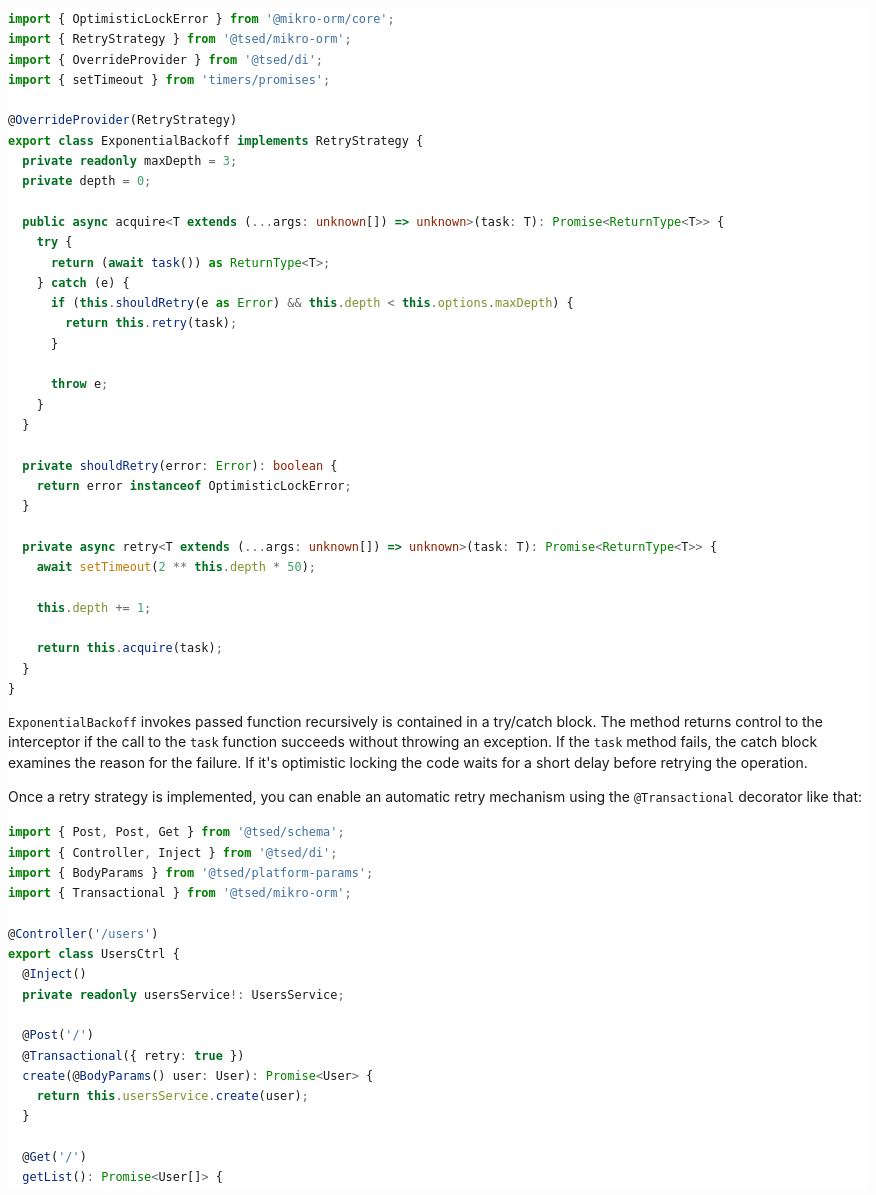 ```typescript
import { OptimisticLockError } from '@mikro-orm/core';
import { RetryStrategy } from '@tsed/mikro-orm';
import { OverrideProvider } from '@tsed/di';
import { setTimeout } from 'timers/promises';

@OverrideProvider(RetryStrategy)
export class ExponentialBackoff implements RetryStrategy {
  private readonly maxDepth = 3;
  private depth = 0;

  public async acquire<T extends (...args: unknown[]) => unknown>(task: T): Promise<ReturnType<T>> {
    try {
      return (await task()) as ReturnType<T>;
    } catch (e) {
      if (this.shouldRetry(e as Error) && this.depth < this.options.maxDepth) {
        return this.retry(task);
      }

      throw e;
    }
  }

  private shouldRetry(error: Error): boolean {
    return error instanceof OptimisticLockError;
  }

  private async retry<T extends (...args: unknown[]) => unknown>(task: T): Promise<ReturnType<T>> {
    await setTimeout(2 ** this.depth * 50);

    this.depth += 1;

    return this.acquire(task);
  }
}
```

`ExponentialBackoff` invokes passed function recursively is contained in a try/catch block. The method returns control to the interceptor if the call to the `task` function succeeds without throwing an exception. If the `task` method fails, the catch block examines the reason for the failure. If it's optimistic locking the code waits for a short delay before retrying the operation.

Once a retry strategy is implemented, you can enable an automatic retry mechanism using the `@Transactional` decorator like that:

```typescript
import { Post, Post, Get } from '@tsed/schema';
import { Controller, Inject } from '@tsed/di';
import { BodyParams } from '@tsed/platform-params';
import { Transactional } from '@tsed/mikro-orm';

@Controller('/users')
export class UsersCtrl {
  @Inject()
  private readonly usersService!: UsersService;

  @Post('/')
  @Transactional({ retry: true })
  create(@BodyParams() user: User): Promise<User> {
    return this.usersService.create(user);
  }

  @Get('/')
  getList(): Promise<User[]> {
```